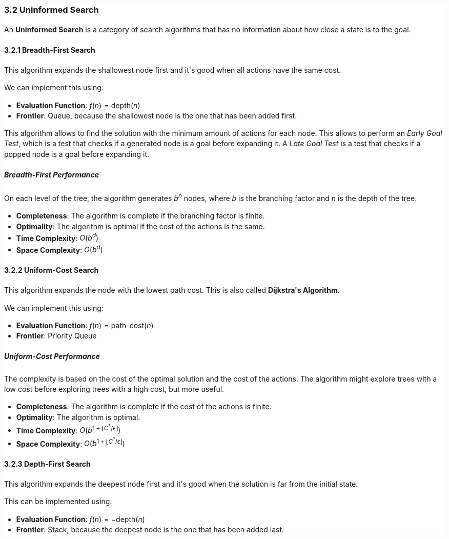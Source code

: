 ### 3.2 Uninformed Search

An **Uninformed Search** is a category of search algorithms that has no information about how close a state is to the goal.

#### 3.2.1 Breadth-First Search

This algorithm expands the shallowest node first and it's good when all actions have the same cost.

We can implement this using:

- **Evaluation Function**: $f(n) = \text{depth}(n)$
- **Frontier**: Queue, because the shallowest node is the one that has been added first.

This algorithm allows to find the solution with the minimum amount of actions for each node. This allows to perform an _Early Goal Test_, which is a test that checks if a generated node is a goal before expanding it.
A _Late Goal Test_ is a test that checks if a popped node is a goal before expanding it.

##### Breadth-First Performance

On each level of the tree, the algorithm generates $b^n$ nodes, where $b$ is the branching factor and $n$ is the depth of the tree.

- **Completeness**: The algorithm is complete if the branching factor is finite.
- **Optimality**: The algorithm is optimal if the cost of the actions is the same.
- **Time Complexity**: $O(b^d)$
- **Space Complexity**: $O(b^d)$

#### 3.2.2 Uniform-Cost Search

This algorithm expands the node with the lowest path cost. This is also called **Dijkstra's Algorithm**.

We can implement this using:

- **Evaluation Function**: $f(n) = \text{path-cost}(n)$
- **Frontier**: Priority Queue

##### Uniform-Cost Performance

The complexity is based on the cost of the optimal solution and the cost of the actions.
The algorithm might explore trees with a low cost before exploring trees with a high cost, but more useful.

- **Completeness**: The algorithm is complete if the cost of the actions is finite.
- **Optimality**: The algorithm is optimal.
- **Time Complexity**: $O(b^{1+\lfloor C^*/\epsilon \rfloor})$
- **Space Complexity**: $O(b^{1+\lfloor C^*/\epsilon \rfloor})$

#### 3.2.3 Depth-First Search

This algorithm expands the deepest node first and it's good when the solution is far from the initial state.

This can be implemented using:

- **Evaluation Function**: $f(n) = -\text{depth}(n)$
- **Frontier**: Stack, because the deepest node is the one that has been added last.
